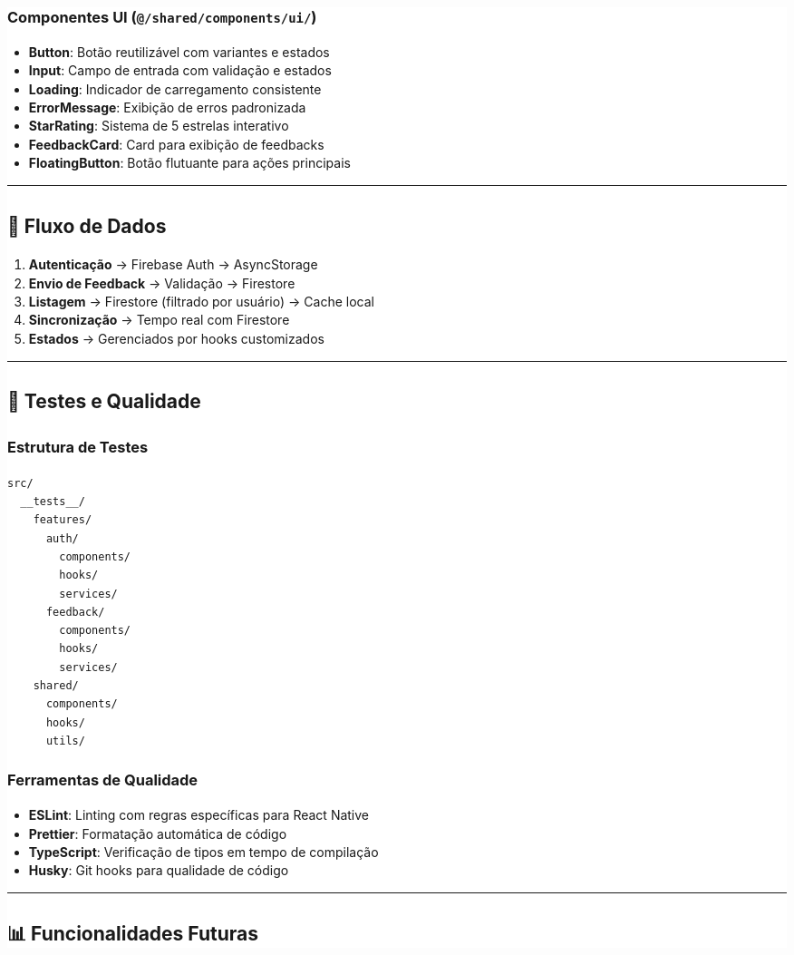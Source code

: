 ### Componentes UI (`@/shared/components/ui/`)
- **Button**: Botão reutilizável com variantes e estados
- **Input**: Campo de entrada com validação e estados
- **Loading**: Indicador de carregamento consistente
- **ErrorMessage**: Exibição de erros padronizada
- **StarRating**: Sistema de 5 estrelas interativo
- **FeedbackCard**: Card para exibição de feedbacks
- **FloatingButton**: Botão flutuante para ações principais

---

## 🔄 Fluxo de Dados

1. **Autenticação** → Firebase Auth → AsyncStorage
2. **Envio de Feedback** → Validação → Firestore
3. **Listagem** → Firestore (filtrado por usuário) → Cache local
4. **Sincronização** → Tempo real com Firestore
5. **Estados** → Gerenciados por hooks customizados

---

## 🧪 Testes e Qualidade

### Estrutura de Testes
```
src/
  __tests__/
    features/
      auth/
        components/
        hooks/
        services/
      feedback/
        components/
        hooks/
        services/
    shared/
      components/
      hooks/
      utils/
```

### Ferramentas de Qualidade
- **ESLint**: Linting com regras específicas para React Native
- **Prettier**: Formatação automática de código
- **TypeScript**: Verificação de tipos em tempo de compilação
- **Husky**: Git hooks para qualidade de código

---

## 📊 Funcionalidades Futuras
